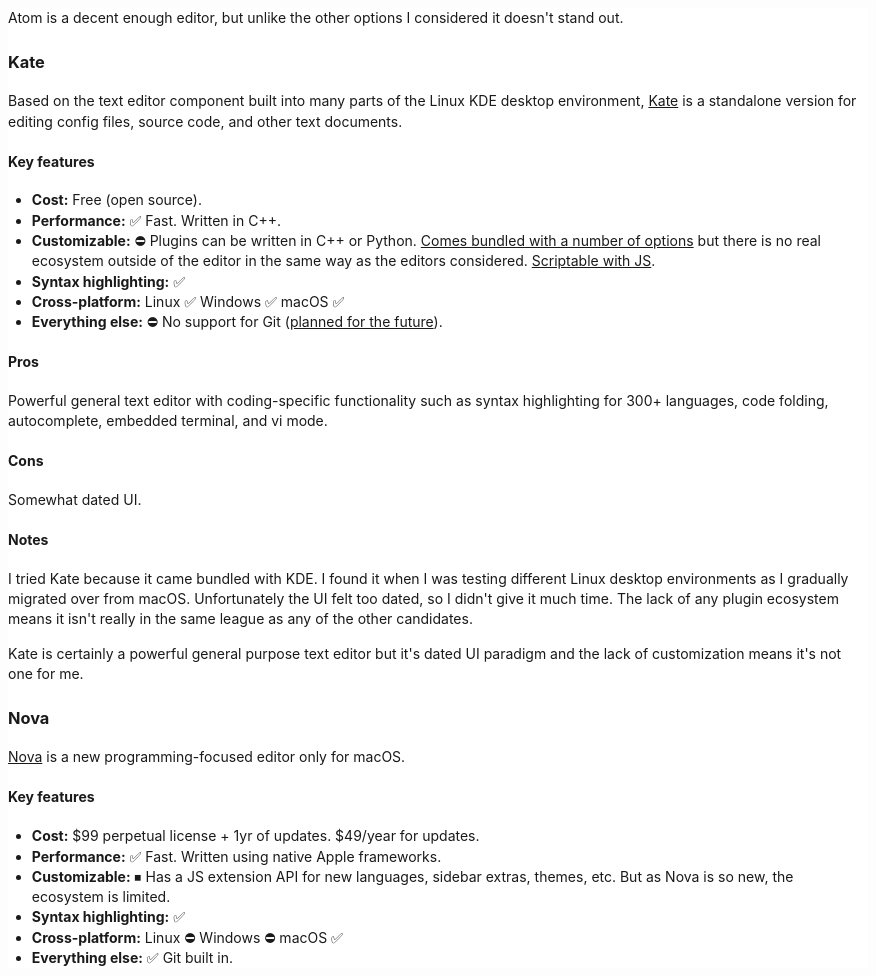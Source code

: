 Atom is a decent enough editor, but unlike the other options I considered it
doesn't stand out.

### Kate

Based on the text editor component built into many parts of the Linux KDE
desktop environment, [Kate](https://kate-editor.org) is a standalone version
for editing config files, source code, and other text documents.

#### Key features

* **Cost:** Free (open source).
* **Performance:** ✅ Fast. Written in C++.
* **Customizable:** ⛔ Plugins can be written in C++ or Python. [Comes bundled
  with a number of
  options](https://docs.kde.org/stable5/en/applications/kate/plugins.html) but
  there is no real ecosystem outside of the editor in the same way as the
  editors considered. [Scriptable with
  JS](https://docs.kde.org/stable5/en/applications/katepart/dev-scripting.html).
* **Syntax highlighting:** ✅
* **Cross-platform:** Linux ✅ Windows ✅  macOS ✅
* **Everything else:** ⛔ No support for Git ([planned for the
  future](https://kate-editor.org/post/2019/2019-10-20-git-client-integration/)).

#### Pros

Powerful general text editor with coding-specific functionality such
as syntax highlighting for 300+ languages, code folding, autocomplete,
embedded terminal, and vi mode.

#### Cons

Somewhat dated UI.

#### Notes

I tried Kate because it came bundled with KDE. I found it when I was testing
different Linux desktop environments as I gradually migrated over from macOS.
Unfortunately the UI felt too dated, so I didn't give it much time. The lack
of any plugin ecosystem means it isn't really in the same league as any of the
other candidates.

Kate is certainly a powerful general purpose text editor but it's dated UI
paradigm and the lack of customization means it's not one for me.

### Nova

[Nova](https://nova.app) is a new programming-focused editor only for macOS.

#### Key features

* **Cost:** $99 perpetual license + 1yr of updates. $49/year for updates.
* **Performance:** ✅ Fast. Written using native Apple frameworks.
* **Customizable:** ⏹  Has a JS extension API for new languages, sidebar
  extras, themes, etc. But as Nova is so new, the ecosystem is limited.
* **Syntax highlighting:** ✅
* **Cross-platform:** Linux ⛔ Windows ⛔ macOS ✅
* **Everything else:** ✅ Git built in.
